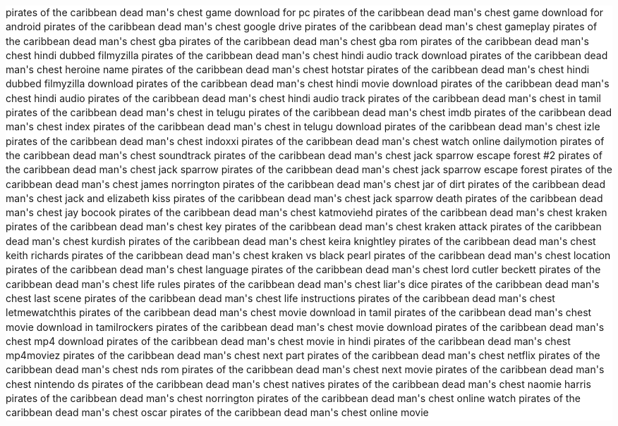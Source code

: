 pirates of the caribbean dead man's chest game download for pc
pirates of the caribbean dead man's chest game download for android
pirates of the caribbean dead man's chest google drive
pirates of the caribbean dead man's chest gameplay
pirates of the caribbean dead man's chest gba
pirates of the caribbean dead man's chest gba rom
pirates of the caribbean dead man's chest hindi dubbed filmyzilla
pirates of the caribbean dead man's chest hindi audio track download
pirates of the caribbean dead man's chest heroine name
pirates of the caribbean dead man's chest hotstar
pirates of the caribbean dead man's chest hindi dubbed filmyzilla download
pirates of the caribbean dead man's chest hindi movie download
pirates of the caribbean dead man's chest hindi audio
pirates of the caribbean dead man's chest hindi audio track
pirates of the caribbean dead man's chest in tamil
pirates of the caribbean dead man's chest in telugu
pirates of the caribbean dead man's chest imdb
pirates of the caribbean dead man's chest index
pirates of the caribbean dead man's chest in telugu download
pirates of the caribbean dead man's chest izle
pirates of the caribbean dead man's chest indoxxi
pirates of the caribbean dead man's chest watch online dailymotion
pirates of the caribbean dead man's chest soundtrack
pirates of the caribbean dead man's chest jack sparrow escape forest #2
pirates of the caribbean dead man's chest jack sparrow
pirates of the caribbean dead man's chest jack sparrow escape forest
pirates of the caribbean dead man's chest james norrington
pirates of the caribbean dead man's chest jar of dirt
pirates of the caribbean dead man's chest jack and elizabeth kiss
pirates of the caribbean dead man's chest jack sparrow death
pirates of the caribbean dead man's chest jay bocook
pirates of the caribbean dead man's chest katmoviehd
pirates of the caribbean dead man's chest kraken
pirates of the caribbean dead man's chest key
pirates of the caribbean dead man's chest kraken attack
pirates of the caribbean dead man's chest kurdish
pirates of the caribbean dead man's chest keira knightley
pirates of the caribbean dead man's chest keith richards
pirates of the caribbean dead man's chest kraken vs black pearl
pirates of the caribbean dead man's chest location
pirates of the caribbean dead man's chest language
pirates of the caribbean dead man's chest lord cutler beckett
pirates of the caribbean dead man's chest life rules
pirates of the caribbean dead man's chest liar's dice
pirates of the caribbean dead man's chest last scene
pirates of the caribbean dead man's chest life instructions
pirates of the caribbean dead man's chest letmewatchthis
pirates of the caribbean dead man's chest movie download in tamil
pirates of the caribbean dead man's chest movie download in tamilrockers
pirates of the caribbean dead man's chest movie download
pirates of the caribbean dead man's chest mp4 download
pirates of the caribbean dead man's chest movie in hindi
pirates of the caribbean dead man's chest mp4moviez
pirates of the caribbean dead man's chest next part
pirates of the caribbean dead man's chest netflix
pirates of the caribbean dead man's chest nds rom
pirates of the caribbean dead man's chest next movie
pirates of the caribbean dead man's chest nintendo ds
pirates of the caribbean dead man's chest natives
pirates of the caribbean dead man's chest naomie harris
pirates of the caribbean dead man's chest norrington
pirates of the caribbean dead man's chest online watch
pirates of the caribbean dead man's chest oscar
pirates of the caribbean dead man's chest online movie